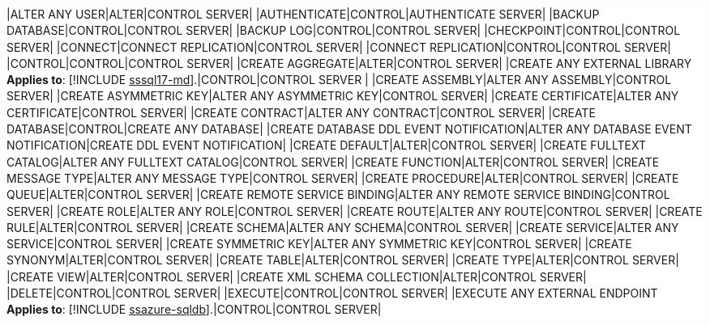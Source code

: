 |ALTER ANY USER|ALTER|CONTROL SERVER|
|AUTHENTICATE|CONTROL|AUTHENTICATE SERVER|
|BACKUP DATABASE|CONTROL|CONTROL SERVER|
|BACKUP LOG|CONTROL|CONTROL SERVER|
|CHECKPOINT|CONTROL|CONTROL SERVER|
|CONNECT|CONNECT REPLICATION|CONTROL SERVER|
|CONNECT REPLICATION|CONTROL|CONTROL SERVER|
|CONTROL|CONTROL|CONTROL SERVER|
|CREATE AGGREGATE|ALTER|CONTROL SERVER|
|CREATE ANY EXTERNAL LIBRARY <br /> **Applies to**: [!INCLUDE [sssql17-md](../../includes/sssql17-md.md)].|CONTROL|CONTROL SERVER |
|CREATE ASSEMBLY|ALTER ANY ASSEMBLY|CONTROL SERVER|
|CREATE ASYMMETRIC KEY|ALTER ANY ASYMMETRIC KEY|CONTROL SERVER|
|CREATE CERTIFICATE|ALTER ANY CERTIFICATE|CONTROL SERVER|
|CREATE CONTRACT|ALTER ANY CONTRACT|CONTROL SERVER|
|CREATE DATABASE|CONTROL|CREATE ANY DATABASE|
|CREATE DATABASE DDL EVENT NOTIFICATION|ALTER ANY DATABASE EVENT NOTIFICATION|CREATE DDL EVENT NOTIFICATION|
|CREATE DEFAULT|ALTER|CONTROL SERVER|
|CREATE FULLTEXT CATALOG|ALTER ANY FULLTEXT CATALOG|CONTROL SERVER|
|CREATE FUNCTION|ALTER|CONTROL SERVER|
|CREATE MESSAGE TYPE|ALTER ANY MESSAGE TYPE|CONTROL SERVER|
|CREATE PROCEDURE|ALTER|CONTROL SERVER|
|CREATE QUEUE|ALTER|CONTROL SERVER|
|CREATE REMOTE SERVICE BINDING|ALTER ANY REMOTE SERVICE BINDING|CONTROL SERVER|
|CREATE ROLE|ALTER ANY ROLE|CONTROL SERVER|
|CREATE ROUTE|ALTER ANY ROUTE|CONTROL SERVER|
|CREATE RULE|ALTER|CONTROL SERVER|
|CREATE SCHEMA|ALTER ANY SCHEMA|CONTROL SERVER|
|CREATE SERVICE|ALTER ANY SERVICE|CONTROL SERVER|
|CREATE SYMMETRIC KEY|ALTER ANY SYMMETRIC KEY|CONTROL SERVER|
|CREATE SYNONYM|ALTER|CONTROL SERVER|
|CREATE TABLE|ALTER|CONTROL SERVER|
|CREATE TYPE|ALTER|CONTROL SERVER|
|CREATE VIEW|ALTER|CONTROL SERVER|
|CREATE XML SCHEMA COLLECTION|ALTER|CONTROL SERVER|
|DELETE|CONTROL|CONTROL SERVER|
|EXECUTE|CONTROL|CONTROL SERVER|
|EXECUTE ANY EXTERNAL ENDPOINT <br /> **Applies to**: [!INCLUDE [ssazure-sqldb](../../includes/ssazure-sqldb.md)].|CONTROL|CONTROL SERVER|